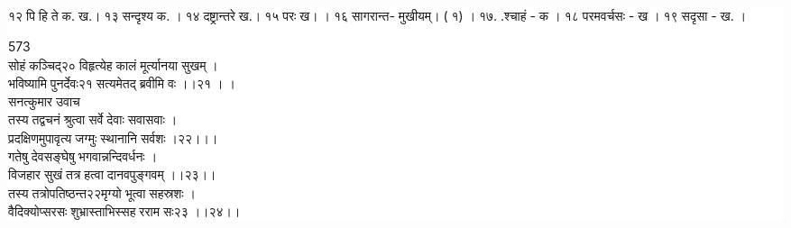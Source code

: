 १२ पि हि ते क. ख.। १३ सन्दृश्य क. । १४ दष्ट्रान्तरे ख.। १५ परः ख। । १६ सागरान्त- मुखीयम्। ( १) । १७. .श्चाहं - क । १८ परमवर्चसः - ख । १९ सदृसा - ख. ।  
    
573  
सोहं कञ्चिद्२० विहृत्येह कालं मूर्त्यानया सुखम् ।  
भविष्यामि पुनर्देवः२१ सत्यमेतद् ब्रवीमि वः ।।२१ । ।  
सनत्कुमार उवाच  
तस्य तद्वचनं श्रुत्वा सर्वे देवाः सवासवाः ।  
प्रदक्षिणमुपावृत्य जग्मुः स्थानानि सर्वशः ।२२।।।  
गतेषु देवसङ्घेषु भगवान्नन्दिवर्धनः ।  
विजहार सुखं तत्र हत्वा दानवपुङ्गवम् ।।२३।।  
तस्य तत्रोपतिष्ठन्त२२मृग्यो भूत्वा सहस्रशः ।  
वैदिक्योप्सरसः शुभ्रास्ताभिस्सह रराम सः२३ ।।२४।।  
